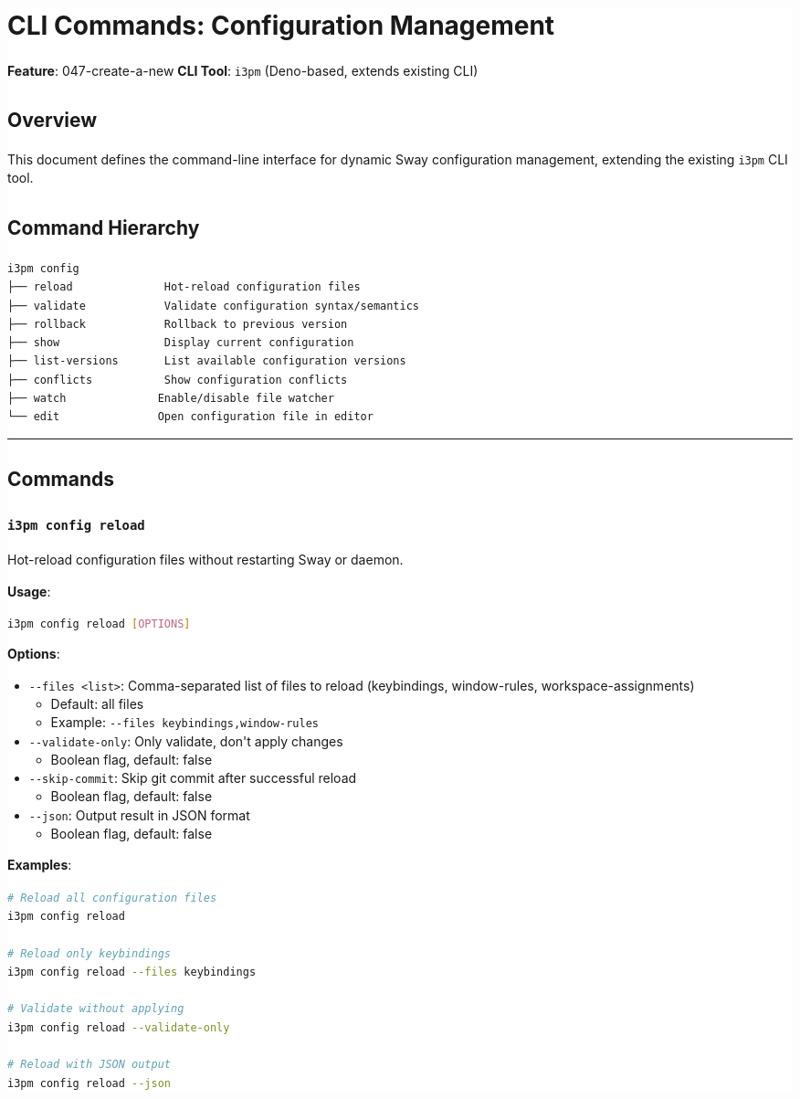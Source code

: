 # CLI Commands: Configuration Management

**Feature**: 047-create-a-new
**CLI Tool**: `i3pm` (Deno-based, extends existing CLI)

## Overview

This document defines the command-line interface for dynamic Sway configuration management, extending the existing `i3pm` CLI tool.

## Command Hierarchy

```
i3pm config
├── reload              Hot-reload configuration files
├── validate            Validate configuration syntax/semantics
├── rollback            Rollback to previous version
├── show                Display current configuration
├── list-versions       List available configuration versions
├── conflicts           Show configuration conflicts
├── watch              Enable/disable file watcher
└── edit               Open configuration file in editor
```

---

## Commands

### `i3pm config reload`

Hot-reload configuration files without restarting Sway or daemon.

**Usage**:
```bash
i3pm config reload [OPTIONS]
```

**Options**:
- `--files <list>`: Comma-separated list of files to reload (keybindings, window-rules, workspace-assignments)
  - Default: all files
  - Example: `--files keybindings,window-rules`
- `--validate-only`: Only validate, don't apply changes
  - Boolean flag, default: false
- `--skip-commit`: Skip git commit after successful reload
  - Boolean flag, default: false
- `--json`: Output result in JSON format
  - Boolean flag, default: false

**Examples**:
```bash
# Reload all configuration files
i3pm config reload

# Reload only keybindings
i3pm config reload --files keybindings

# Validate without applying
i3pm config reload --validate-only

# Reload with JSON output
i3pm config reload --json
```
